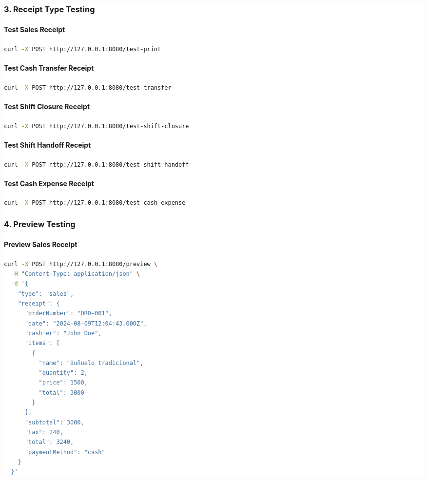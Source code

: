 ### 3. Receipt Type Testing

#### Test Sales Receipt
```bash
curl -X POST http://127.0.0.1:8080/test-print
```

#### Test Cash Transfer Receipt
```bash
curl -X POST http://127.0.0.1:8080/test-transfer
```

#### Test Shift Closure Receipt
```bash
curl -X POST http://127.0.0.1:8080/test-shift-closure
```

#### Test Shift Handoff Receipt
```bash
curl -X POST http://127.0.0.1:8080/test-shift-handoff
```

#### Test Cash Expense Receipt
```bash
curl -X POST http://127.0.0.1:8080/test-cash-expense
```

### 4. Preview Testing

#### Preview Sales Receipt
```bash
curl -X POST http://127.0.0.1:8080/preview \
  -H "Content-Type: application/json" \
  -d '{
    "type": "sales",
    "receipt": {
      "orderNumber": "ORD-001",
      "date": "2024-08-09T12:04:43.000Z",
      "cashier": "John Doe",
      "items": [
        {
          "name": "Buñuelo tradicional",
          "quantity": 2,
          "price": 1500,
          "total": 3000
        }
      ],
      "subtotal": 3000,
      "tax": 240,
      "total": 3240,
      "paymentMethod": "cash"
    }
  }'
```
